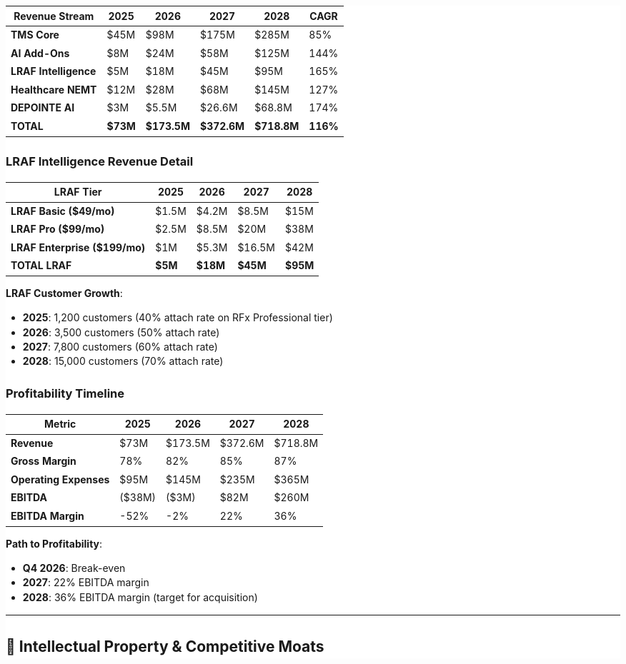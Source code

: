 | **Revenue Stream**    | **2025** | **2026**    | **2027**    | **2028**    | **CAGR** |
| --------------------- | -------- | ----------- | ----------- | ----------- | -------- |
| **TMS Core**          | $45M     | $98M        | $175M       | $285M       | 85%      |
| **AI Add-Ons**        | $8M      | $24M        | $58M        | $125M       | 144%     |
| **LRAF Intelligence** | $5M      | $18M        | $45M        | $95M        | 165%     |
| **Healthcare NEMT**   | $12M     | $28M        | $68M        | $145M       | 127%     |
| **DEPOINTE AI**       | $3M      | $5.5M       | $26.6M      | $68.8M      | 174%     |
| **TOTAL**             | **$73M** | **$173.5M** | **$372.6M** | **$718.8M** | **116%** |

### **LRAF Intelligence Revenue Detail**

| **LRAF Tier**                 | **2025** | **2026** | **2027** | **2028** |
| ----------------------------- | -------- | -------- | -------- | -------- |
| **LRAF Basic ($49/mo)**       | $1.5M    | $4.2M    | $8.5M    | $15M     |
| **LRAF Pro ($99/mo)**         | $2.5M    | $8.5M    | $20M     | $38M     |
| **LRAF Enterprise ($199/mo)** | $1M      | $5.3M    | $16.5M   | $42M     |
| **TOTAL LRAF**                | **$5M**  | **$18M** | **$45M** | **$95M** |

**LRAF Customer Growth**:

- **2025**: 1,200 customers (40% attach rate on RFx Professional tier)
- **2026**: 3,500 customers (50% attach rate)
- **2027**: 7,800 customers (60% attach rate)
- **2028**: 15,000 customers (70% attach rate)

### **Profitability Timeline**

| **Metric**             | **2025** | **2026** | **2027** | **2028** |
| ---------------------- | -------- | -------- | -------- | -------- |
| **Revenue**            | $73M     | $173.5M  | $372.6M  | $718.8M  |
| **Gross Margin**       | 78%      | 82%      | 85%      | 87%      |
| **Operating Expenses** | $95M     | $145M    | $235M    | $365M    |
| **EBITDA**             | ($38M)   | ($3M)    | $82M     | $260M    |
| **EBITDA Margin**      | -52%     | -2%      | 22%      | 36%      |

**Path to Profitability**:

- **Q4 2026**: Break-even
- **2027**: 22% EBITDA margin
- **2028**: 36% EBITDA margin (target for acquisition)

---

## 🔐 Intellectual Property & Competitive Moats
